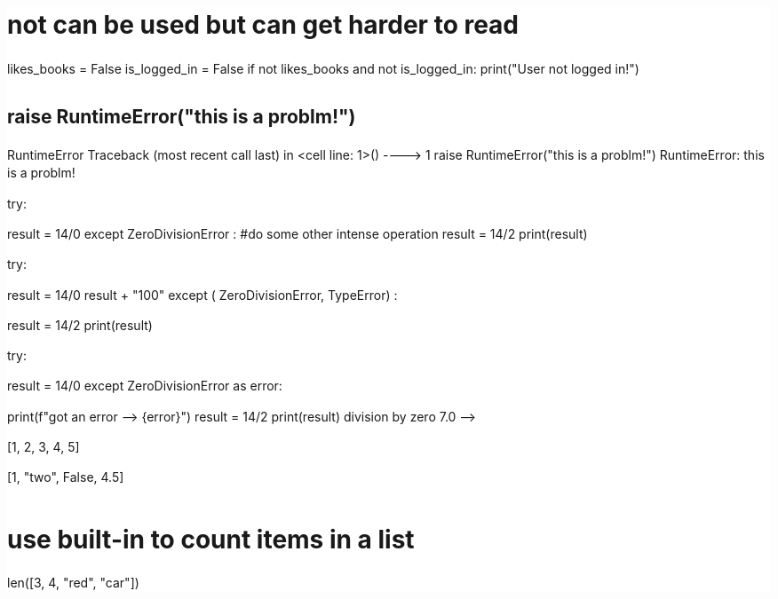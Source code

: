 # not can be used but can get harder to read
likes_books = False
is_logged_in = False
if not likes_books and not is_logged_in:
   print("User not logged in!")



raise RuntimeError("this is a problm!")
---------------------------------------------------------------------------
RuntimeError Traceback (most recent call last)
<ipython-input-14-f9d45859d2be> in <cell line: 1>()
----> 1 raise RuntimeError("this is a problm!")
RuntimeError: this is a problm!

try:

   result = 14/0
except ZeroDivisionError :
#do some other intense operation
   result = 14/2
   print(result)



try:

   result = 14/0
   result + "100"
except ( ZeroDivisionError, TypeError) :

   result = 14/2
   print(result)



try:

   result = 14/0
except ZeroDivisionError as error:

   print(f"got an error --> {error}")
   result = 14/2
   print(result)
 division by zero
7.0 -->




[1, 2, 3, 4, 5]


[1, "two", False, 4.5]

# use built-in to count items in a list
len([3, 4, "red", "car"])
